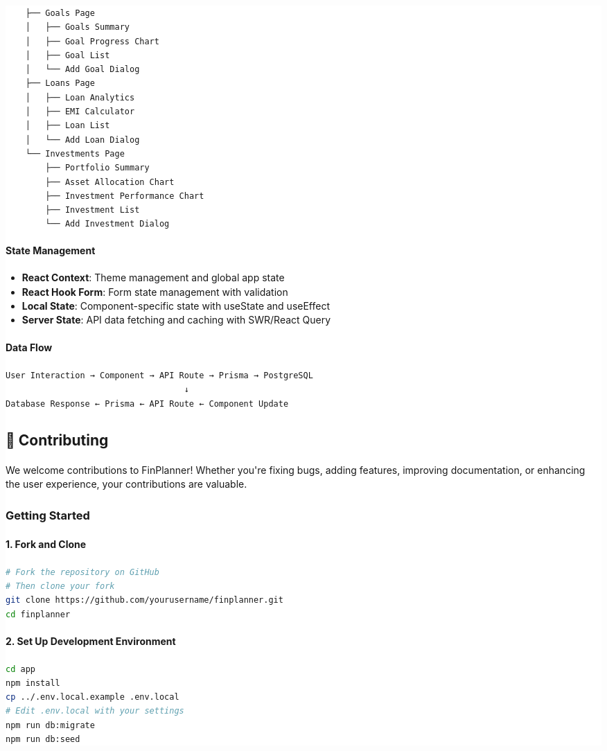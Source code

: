 ```
    ├── Goals Page
    │   ├── Goals Summary
    │   ├── Goal Progress Chart
    │   ├── Goal List
    │   └── Add Goal Dialog
    ├── Loans Page
    │   ├── Loan Analytics
    │   ├── EMI Calculator
    │   ├── Loan List
    │   └── Add Loan Dialog
    └── Investments Page
        ├── Portfolio Summary
        ├── Asset Allocation Chart
        ├── Investment Performance Chart
        ├── Investment List
        └── Add Investment Dialog
```

#### State Management
- **React Context**: Theme management and global app state
- **React Hook Form**: Form state management with validation
- **Local State**: Component-specific state with useState and useEffect
- **Server State**: API data fetching and caching with SWR/React Query

#### Data Flow
```
User Interaction → Component → API Route → Prisma → PostgreSQL
                                    ↓
Database Response ← Prisma ← API Route ← Component Update
```

## 🤝 Contributing

We welcome contributions to FinPlanner! Whether you're fixing bugs, adding features, improving documentation, or enhancing the user experience, your contributions are valuable.

### Getting Started

#### 1. Fork and Clone
```bash
# Fork the repository on GitHub
# Then clone your fork
git clone https://github.com/yourusername/finplanner.git
cd finplanner
```

#### 2. Set Up Development Environment
```bash
cd app
npm install
cp ../.env.local.example .env.local
# Edit .env.local with your settings
npm run db:migrate
npm run db:seed
```

